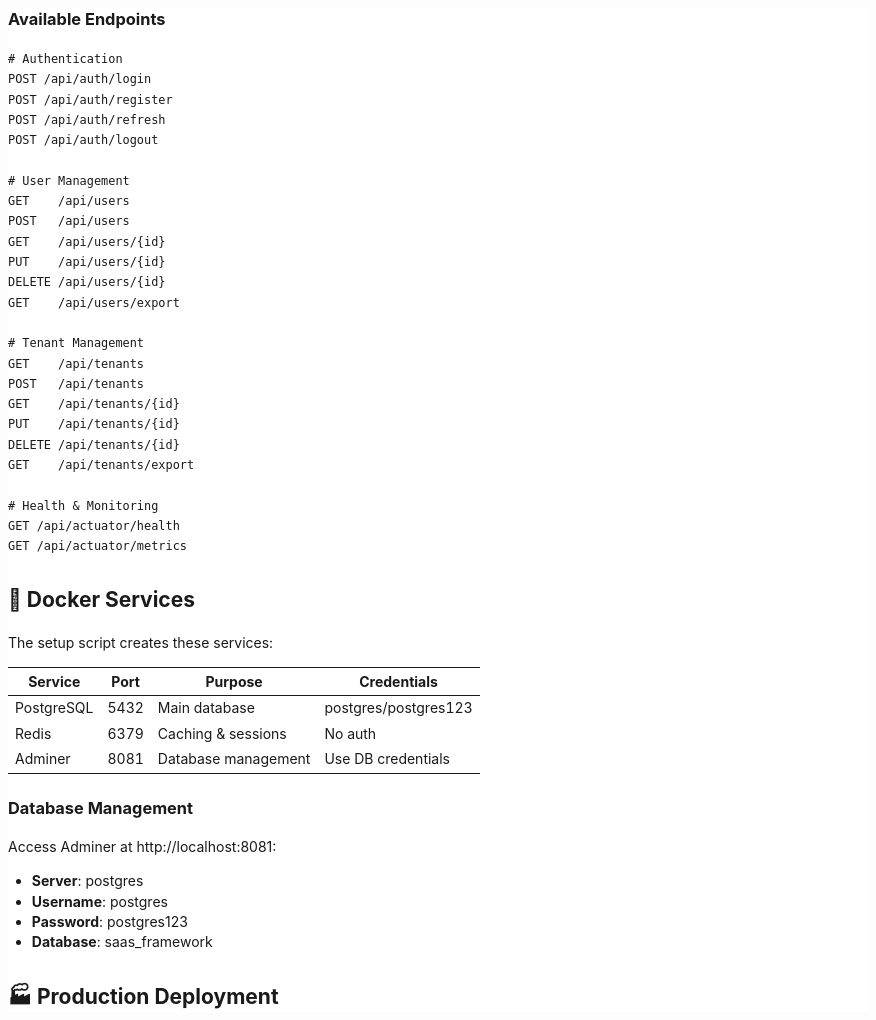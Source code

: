 ### Available Endpoints

```http
# Authentication
POST /api/auth/login
POST /api/auth/register  
POST /api/auth/refresh
POST /api/auth/logout

# User Management
GET    /api/users
POST   /api/users
GET    /api/users/{id}
PUT    /api/users/{id}
DELETE /api/users/{id}
GET    /api/users/export

# Tenant Management  
GET    /api/tenants
POST   /api/tenants
GET    /api/tenants/{id}
PUT    /api/tenants/{id}
DELETE /api/tenants/{id}
GET    /api/tenants/export

# Health & Monitoring
GET /api/actuator/health
GET /api/actuator/metrics
```

## 🐳 **Docker Services**

The setup script creates these services:

| Service | Port | Purpose | Credentials |
|---------|------|---------|-------------|
| PostgreSQL | 5432 | Main database | postgres/postgres123 |
| Redis | 6379 | Caching & sessions | No auth |
| Adminer | 8081 | Database management | Use DB credentials |

### Database Management

Access Adminer at http://localhost:8081:
- **Server**: postgres
- **Username**: postgres  
- **Password**: postgres123
- **Database**: saas_framework

## 🏭 **Production Deployment**
